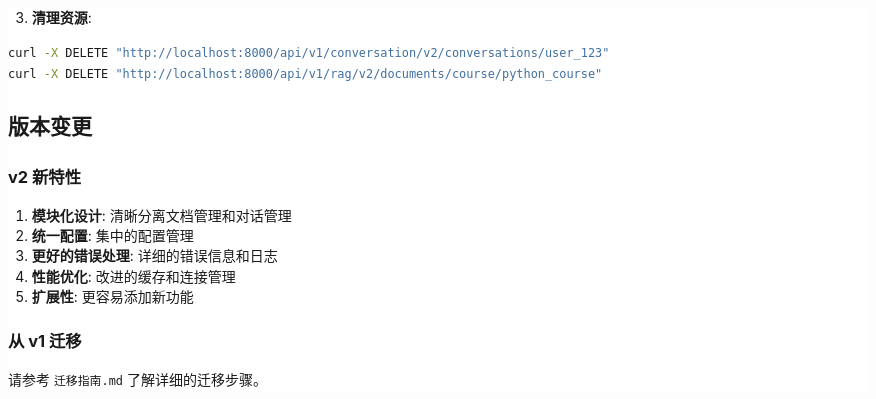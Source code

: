 3. **清理资源**:
```bash
curl -X DELETE "http://localhost:8000/api/v1/conversation/v2/conversations/user_123"
curl -X DELETE "http://localhost:8000/api/v1/rag/v2/documents/course/python_course"
```

## 版本变更

### v2 新特性

1. **模块化设计**: 清晰分离文档管理和对话管理
2. **统一配置**: 集中的配置管理
3. **更好的错误处理**: 详细的错误信息和日志
4. **性能优化**: 改进的缓存和连接管理
5. **扩展性**: 更容易添加新功能

### 从 v1 迁移

请参考 `迁移指南.md` 了解详细的迁移步骤。
